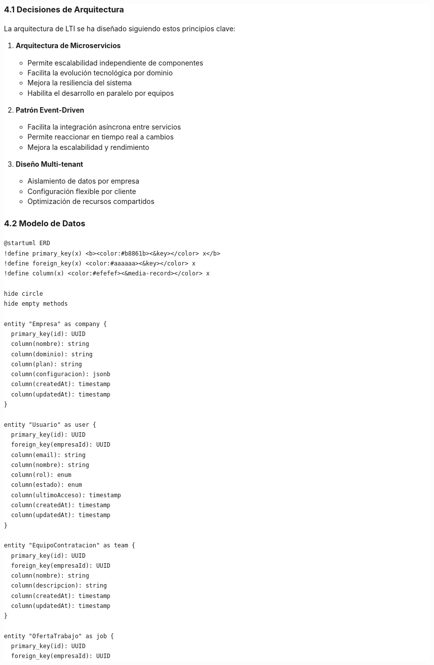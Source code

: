 ### 4.1 Decisiones de Arquitectura

La arquitectura de LTI se ha diseñado siguiendo estos principios clave:

1. **Arquitectura de Microservicios**
   - Permite escalabilidad independiente de componentes
   - Facilita la evolución tecnológica por dominio
   - Mejora la resiliencia del sistema
   - Habilita el desarrollo en paralelo por equipos

2. **Patrón Event-Driven**
   - Facilita la integración asíncrona entre servicios
   - Permite reaccionar en tiempo real a cambios
   - Mejora la escalabilidad y rendimiento

3. **Diseño Multi-tenant**
   - Aislamiento de datos por empresa
   - Configuración flexible por cliente
   - Optimización de recursos compartidos

### 4.2 Modelo de Datos

```plantuml
@startuml ERD
!define primary_key(x) <b><color:#b8861b><&key></color> x</b>
!define foreign_key(x) <color:#aaaaaa><&key></color> x
!define column(x) <color:#efefef><&media-record></color> x

hide circle
hide empty methods

entity "Empresa" as company {
  primary_key(id): UUID
  column(nombre): string
  column(dominio): string
  column(plan): string
  column(configuracion): jsonb
  column(createdAt): timestamp
  column(updatedAt): timestamp
}

entity "Usuario" as user {
  primary_key(id): UUID
  foreign_key(empresaId): UUID
  column(email): string
  column(nombre): string
  column(rol): enum
  column(estado): enum
  column(ultimoAcceso): timestamp
  column(createdAt): timestamp
  column(updatedAt): timestamp
}

entity "EquipoContratacion" as team {
  primary_key(id): UUID
  foreign_key(empresaId): UUID
  column(nombre): string
  column(descripcion): string
  column(createdAt): timestamp
  column(updatedAt): timestamp
}

entity "OfertaTrabajo" as job {
  primary_key(id): UUID
  foreign_key(empresaId): UUID
```